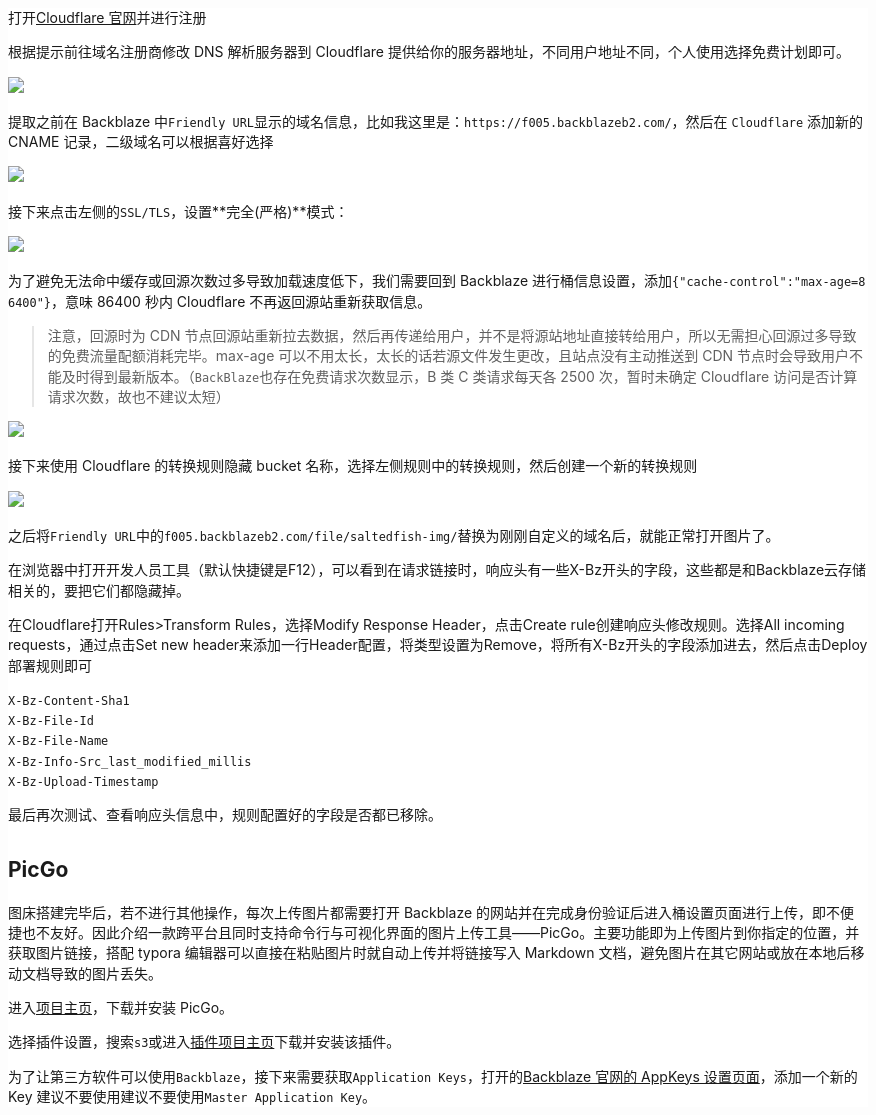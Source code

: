 打开[Cloudflare 官网](https://www.cloudflare.com/zh-cn/)并进行注册

根据提示前往域名注册商修改 DNS 解析服务器到 Cloudflare 提供给你的服务器地址，不同用户地址不同，个人使用选择免费计划即可。

![](https://cdn.cbd.int/xiansakana-blog-img/202309262234886.png)

提取之前在 Backblaze 中`Friendly URL`显示的域名信息，比如我这里是：`https://f005.backblazeb2.com/`，然后在 `Cloudflare` 添加新的 CNAME 记录，二级域名可以根据喜好选择

![](https://cdn.cbd.int/xiansakana-blog-img/202309262356952.png)

接下来点击左侧的`SSL/TLS`，设置**完全(严格)**模式：

![](https://cdn.cbd.int/xiansakana-blog-img/202309262222582.png)

为了避免无法命中缓存或回源次数过多导致加载速度低下，我们需要回到 Backblaze 进行桶信息设置，添加`{"cache-control":"max-age=86400"}`，意味 86400 秒内 Cloudflare 不再返回源站重新获取信息。

> 注意，回源时为 CDN 节点回源站重新拉去数据，然后再传递给用户，并不是将源站地址直接转给用户，所以无需担心回源过多导致的免费流量配额消耗完毕。max-age 可以不用太长，太长的话若源文件发生更改，且站点没有主动推送到 CDN 节点时会导致用户不能及时得到最新版本。（`BackBlaze`也存在免费请求次数显示，B 类 C 类请求每天各 2500 次，暂时未确定 Cloudflare 访问是否计算请求次数，故也不建议太短）

![](https://cdn.cbd.int/xiansakana-blog-img/202309262242287.png)

接下来使用 Cloudflare 的转换规则隐藏 bucket 名称，选择左侧规则中的转换规则，然后创建一个新的转换规则

![](https://cdn.cbd.int/xiansakana-blog-img/202309262357647.png)

之后将`Friendly URL`中的`f005.backblazeb2.com/file/saltedfish-img/`替换为刚刚自定义的域名后，就能正常打开图片了。

在浏览器中打开开发人员工具（默认快捷键是F12），可以看到在请求链接时，响应头有一些X-Bz开头的字段，这些都是和Backblaze云存储相关的，要把它们都隐藏掉。

在Cloudflare打开Rules>Transform Rules，选择Modify Response Header，点击Create rule创建响应头修改规则。选择All incoming requests，通过点击Set new header来添加一行Header配置，将类型设置为Remove，将所有X-Bz开头的字段添加进去，然后点击Deploy部署规则即可

```text
X-Bz-Content-Sha1
X-Bz-File-Id
X-Bz-File-Name
X-Bz-Info-Src_last_modified_millis
X-Bz-Upload-Timestamp
```

最后再次测试、查看响应头信息中，规则配置好的字段是否都已移除。

## PicGo

图床搭建完毕后，若不进行其他操作，每次上传图片都需要打开 Backblaze 的网站并在完成身份验证后进入桶设置页面进行上传，即不便捷也不友好。因此介绍一款跨平台且同时支持命令行与可视化界面的图片上传工具——PicGo。主要功能即为上传图片到你指定的位置，并获取图片链接，搭配 typora 编辑器可以直接在粘贴图片时就自动上传并将链接写入 Markdown 文档，避免图片在其它网站或放在本地后移动文档导致的图片丢失。

进入[项目主页](https://github.com/Molunerfinn/PicGo)，下载并安装 PicGo。

选择插件设置，搜索`s3`或进入[插件项目主页](https://github.com/wayjam/picgo-plugin-s3)下载并安装该插件。

为了让第三方软件可以使用`Backblaze`，接下来需要获取`Application Keys`，打开的[Backblaze 官网的 AppKeys 设置页面](https://secure.backblaze.com/app_keys.htm)，添加一个新的 Key 建议不要使用建议不要使用`Master Application Key`。
